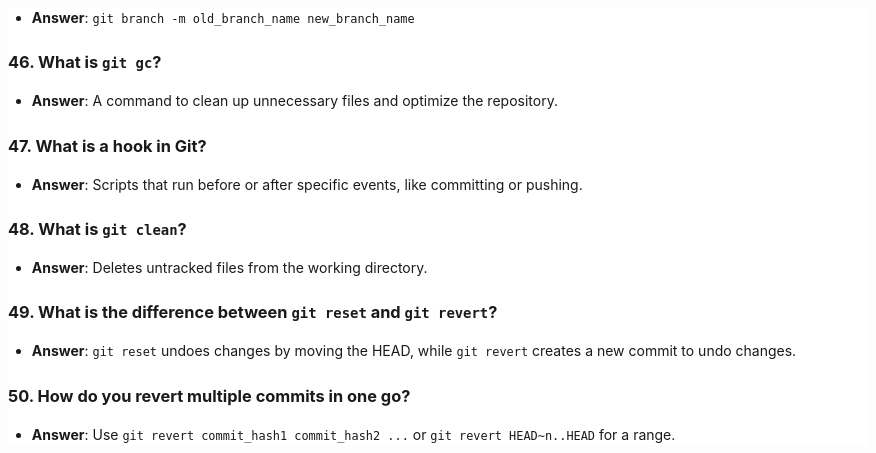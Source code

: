 -   **Answer**:  `git branch -m old_branch_name new_branch_name`

### 46.  **What is  `git gc`?**

-   **Answer**: A command to clean up unnecessary files and optimize the repository.

### 47.  **What is a hook in Git?**

-   **Answer**: Scripts that run before or after specific events, like committing or pushing.

### 48.  **What is  `git clean`?**

-   **Answer**: Deletes untracked files from the working directory.

### 49.  **What is the difference between  `git reset`  and  `git revert`?**

-   **Answer**:  `git reset`  undoes changes by moving the HEAD, while  `git revert`  creates a new commit to undo changes.

### 50.  **How do you revert multiple commits in one go?**

-   **Answer**: Use  `git revert commit_hash1 commit_hash2 ...`  or  `git revert HEAD~n..HEAD`  for a range.
